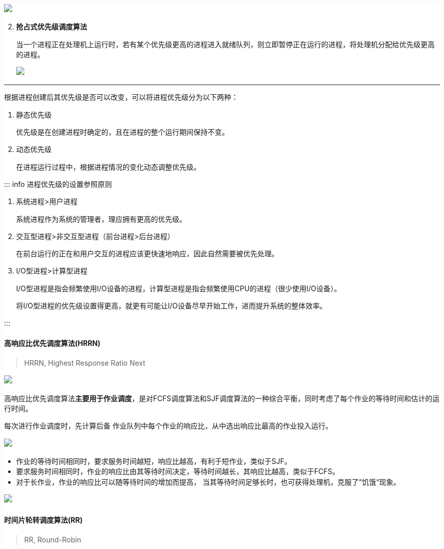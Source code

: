    ![](https://model.kisssssssss.space/https://raw.githubusercontent.com/kisssssssss/IMG/main/docs/计算机/操作系统/111.png)

2. **抢占式优先级调度算法**

   当一个进程正在处理机上运行时，若有某个优先级更高的进程进入就绪队列，则立即暂停正在运行的进程，将处理机分配给优先级更高的进程。

   ![](https://model.kisssssssss.space/https://raw.githubusercontent.com/kisssssssss/IMG/main/docs/计算机/操作系统/112.png)

---

根据进程创建后其优先级是否可以改变，可以将进程优先级分为以下两种：

1. 静态优先级

   优先级是在创建进程时确定的，且在进程的整个运行期间保持不变。

2. 动态优先级

   在进程运行过程中，根据进程情况的变化动态调整优先级。

::: info 进程优先级的设置参照原则

1. 系统进程$>$用户进程

   系统进程作为系统的管理者，理应拥有更高的优先级。

2. 交互型进程$>$非交互型进程（前台进程$>$后台进程）

   在前台运行的正在和用户交互的进程应该更快速地响应，因此自然需要被优先处理。 

3. I/O型进程$>$计算型进程

   I/O型进程是指会频繁使用I/O设备的进程，计算型进程是指会频繁使用CPU的进程（很少使用I/O设备）。

   将I/O型进程的优先级设置得更高，就更有可能让I/O设备尽早开始工作，进而提升系统的整体效率。

:::

#### 高响应比优先调度算法(HRRN)

> HRRN, Highest Response Ratio Next

![](https://model.kisssssssss.space/https://raw.githubusercontent.com/kisssssssss/IMG/main/docs/计算机/操作系统/106.png)

高响应比优先调度算法**主要用于作业调度**，是对FCFS调度算法和SJF调度算法的一种综合平衡，同时考虑了每个作业的等待时间和估计的运行时间。

每次进行作业调度时，先计算后备 作业队列中每个作业的响应比，从中选出响应比最高的作业投入运行。

![](https://model.kisssssssss.space/https://raw.githubusercontent.com/kisssssssss/IMG/main/docs/计算机/操作系统/104.png)

- 作业的等待时间相同时，要求服务时间越短，响应比越高，有利于短作业，类似于SJF。
- 要求服务时间相同时，作业的响应比由其等待时间决定，等待时间越长，其响应比越高，类似于FCFS。
- 对于长作业，作业的响应比可以随等待时间的增加而提高， 当其等待时间足够长时，也可获得处理机，克服了“饥饿“现象。

![](https://model.kisssssssss.space/https://raw.githubusercontent.com/kisssssssss/IMG/main/docs/计算机/操作系统/105.png)

#### 时间片轮转调度算法(RR)

> RR, Round-Robin
